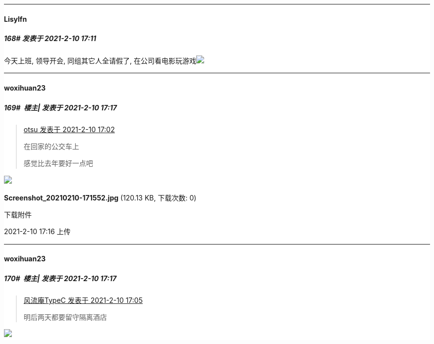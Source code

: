 


*****

####  Lisylfn  
##### 168#       发表于 2021-2-10 17:11




今天上班, 领导开会, 同组其它人全请假了, 在公司看电影玩游戏<img src="https://static.saraba1st.com/image/smiley/face2017/067.png" referrerpolicy="no-referrer">







*****

####  woxihuan23  
##### 169#         楼主| 发表于 2021-2-10 17:17



<blockquote><a href="httphttps://bbs.saraba1st.com/2b/forum.php?mod=redirect&amp;goto=findpost&amp;pid=50296603&amp;ptid=1987190" target="_blank">otsu 发表于 2021-2-10 17:02</a>

在回家的公交车上

感觉比去年要好一点吧</blockquote>

<img src="https://img.saraba1st.com/forum/202102/10/171658eg6mvx3tgczcmt5m.jpg" referrerpolicy="no-referrer">


<strong>Screenshot_20210210-171552.jpg</strong> (120.13 KB, 下载次数: 0)

下载附件

2021-2-10 17:16 上传












*****

####  woxihuan23  
##### 170#         楼主| 发表于 2021-2-10 17:17



<blockquote><a href="httphttps://bbs.saraba1st.com/2b/forum.php?mod=redirect&amp;goto=findpost&amp;pid=50296638&amp;ptid=1987190" target="_blank">风流庵TypeC 发表于 2021-2-10 17:05</a>

明后两天都要留守隔离酒店</blockquote>

<img src="https://img.saraba1st.com/forum/202102/10/171745hw51sfufueiccuug.gif" referrerpolicy="no-referrer">
